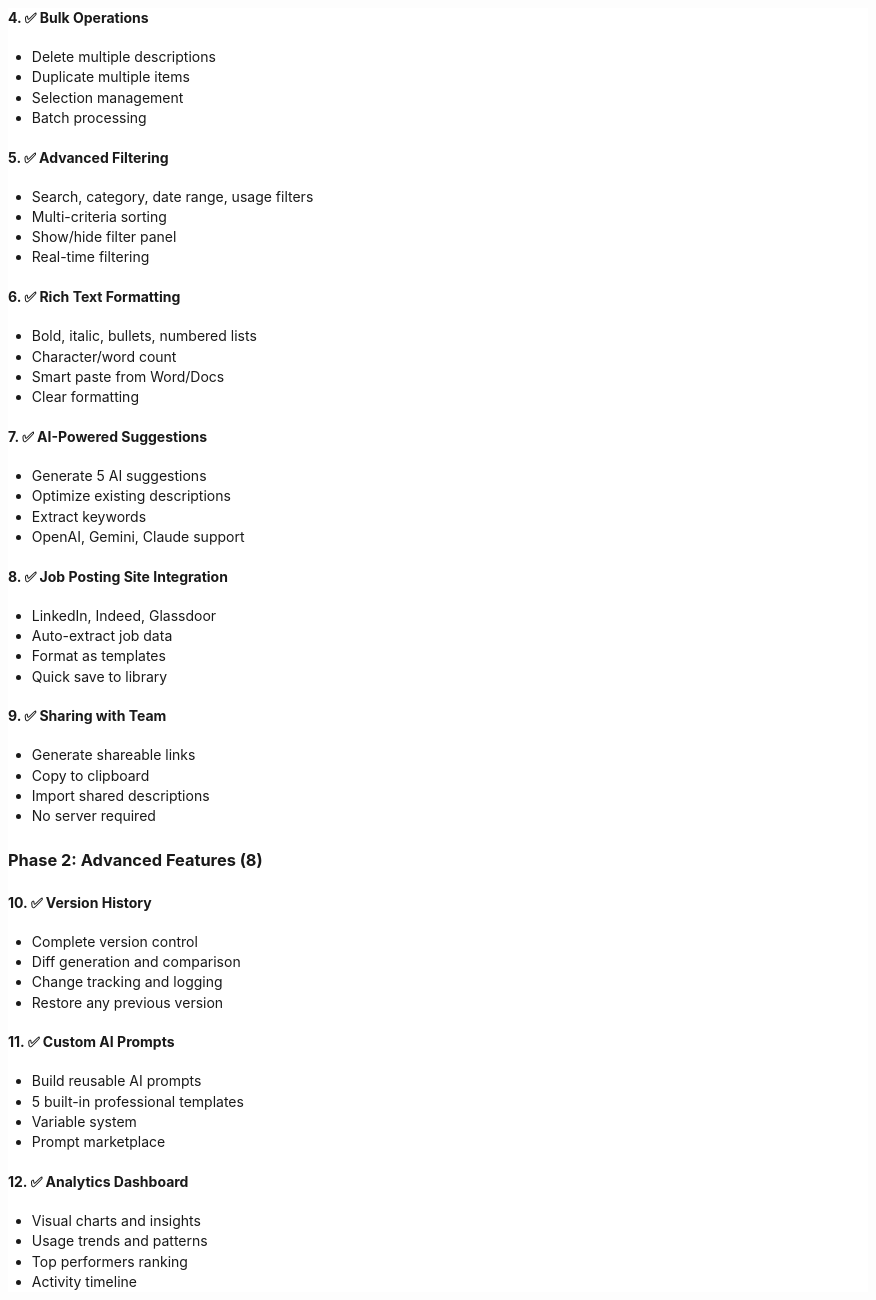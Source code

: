 #### 4. ✅ Bulk Operations
- Delete multiple descriptions
- Duplicate multiple items
- Selection management
- Batch processing

#### 5. ✅ Advanced Filtering
- Search, category, date range, usage filters
- Multi-criteria sorting
- Show/hide filter panel
- Real-time filtering

#### 6. ✅ Rich Text Formatting
- Bold, italic, bullets, numbered lists
- Character/word count
- Smart paste from Word/Docs
- Clear formatting

#### 7. ✅ AI-Powered Suggestions
- Generate 5 AI suggestions
- Optimize existing descriptions
- Extract keywords
- OpenAI, Gemini, Claude support

#### 8. ✅ Job Posting Site Integration
- LinkedIn, Indeed, Glassdoor
- Auto-extract job data
- Format as templates
- Quick save to library

#### 9. ✅ Sharing with Team
- Generate shareable links
- Copy to clipboard
- Import shared descriptions
- No server required

### Phase 2: Advanced Features (8)

#### 10. ✅ Version History
- Complete version control
- Diff generation and comparison
- Change tracking and logging
- Restore any previous version

#### 11. ✅ Custom AI Prompts
- Build reusable AI prompts
- 5 built-in professional templates
- Variable system
- Prompt marketplace

#### 12. ✅ Analytics Dashboard
- Visual charts and insights
- Usage trends and patterns
- Top performers ranking
- Activity timeline
